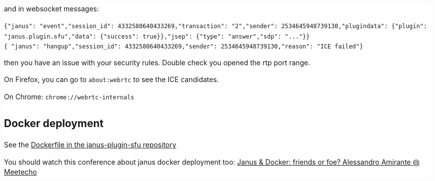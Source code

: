 and in websocket messages:

```
{"janus": "event","session_id": 4332580640433269,"transaction": "2","sender": 2534645948739130,"plugindata": {"plugin": "janus.plugin.sfu","data": {"success": true}},"jsep": {"type": "answer","sdp": "..."}}
{ "janus": "hangup","session_id": 4332580640433269,"sender": 2534645948739130,"reason": "ICE failed"}
```

then you have an issue with your security rules. Double check you opened the
rtp port range.

On Firefox, you can go to `about:webrtc` to see the ICE candidates.

On Chrome: `chrome://webrtc-internals`

## Docker deployment

See the [Dockerfile in the janus-plugin-sfu repository](https://github.com/networked-aframe/janus-plugin-sfu/tree/master/docker)

You should watch this conference about janus docker deployment too:
[Janus & Docker: friends or foe? Alessandro Amirante @ Meetecho](https://www.januscon.it/2019/talk.php?t=docker)
